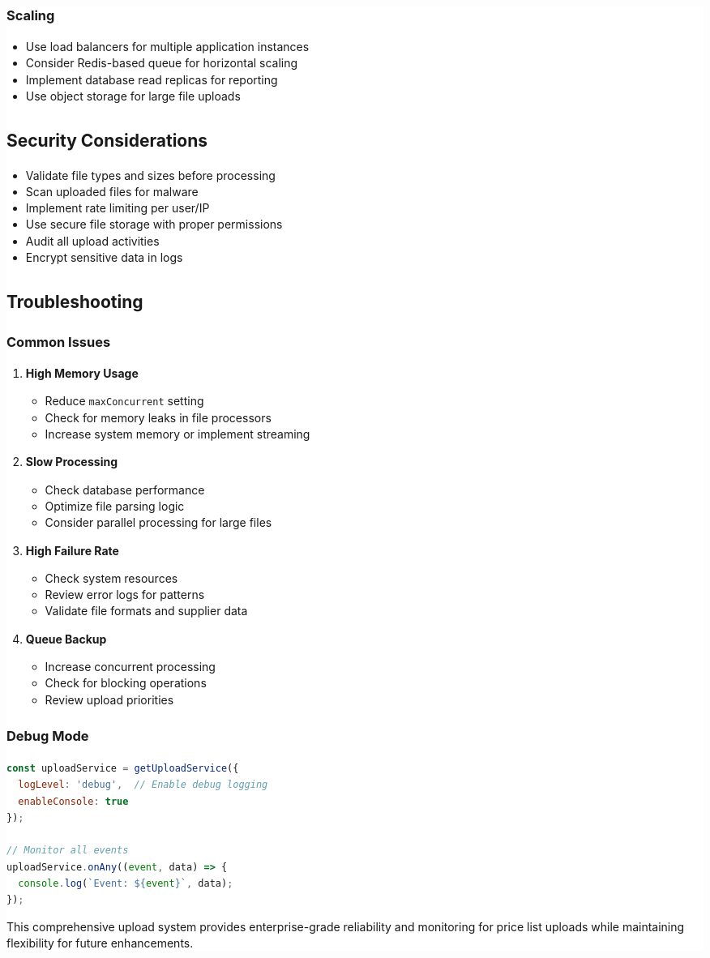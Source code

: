 ### Scaling
- Use load balancers for multiple application instances
- Consider Redis-based queue for horizontal scaling
- Implement database read replicas for reporting
- Use object storage for large file uploads

## Security Considerations

- Validate file types and sizes before processing
- Scan uploaded files for malware
- Implement rate limiting per user/IP
- Use secure file storage with proper permissions
- Audit all upload activities
- Encrypt sensitive data in logs

## Troubleshooting

### Common Issues

1. **High Memory Usage**
   - Reduce `maxConcurrent` setting
   - Check for memory leaks in file processors
   - Increase system memory or implement streaming

2. **Slow Processing**
   - Check database performance
   - Optimize file parsing logic
   - Consider parallel processing for large files

3. **High Failure Rate**
   - Check system resources
   - Review error logs for patterns
   - Validate file formats and supplier data

4. **Queue Backup**
   - Increase concurrent processing
   - Check for blocking operations
   - Review upload priorities

### Debug Mode
```javascript
const uploadService = getUploadService({
  logLevel: 'debug',  // Enable debug logging
  enableConsole: true
});

// Monitor all events
uploadService.onAny((event, data) => {
  console.log(`Event: ${event}`, data);
});
```

This comprehensive upload system provides enterprise-grade reliability and monitoring for price list uploads while maintaining flexibility for future enhancements.